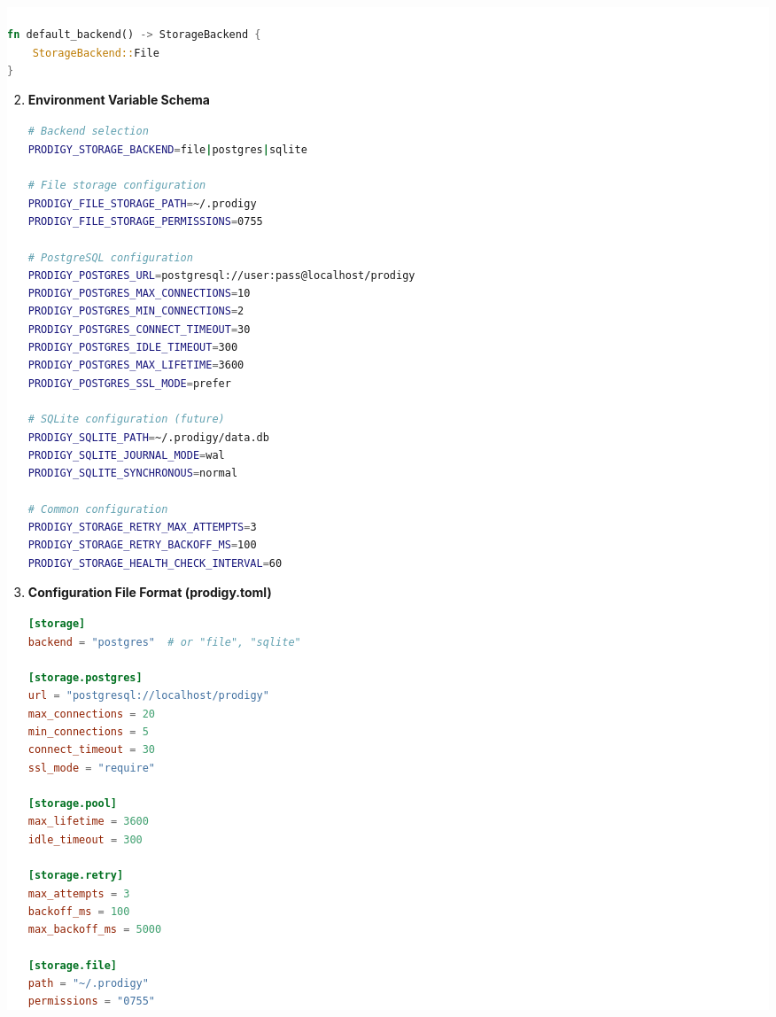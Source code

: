    ```rust

   fn default_backend() -> StorageBackend {
       StorageBackend::File
   }
   ```

2. **Environment Variable Schema**
   ```bash
   # Backend selection
   PRODIGY_STORAGE_BACKEND=file|postgres|sqlite

   # File storage configuration
   PRODIGY_FILE_STORAGE_PATH=~/.prodigy
   PRODIGY_FILE_STORAGE_PERMISSIONS=0755

   # PostgreSQL configuration
   PRODIGY_POSTGRES_URL=postgresql://user:pass@localhost/prodigy
   PRODIGY_POSTGRES_MAX_CONNECTIONS=10
   PRODIGY_POSTGRES_MIN_CONNECTIONS=2
   PRODIGY_POSTGRES_CONNECT_TIMEOUT=30
   PRODIGY_POSTGRES_IDLE_TIMEOUT=300
   PRODIGY_POSTGRES_MAX_LIFETIME=3600
   PRODIGY_POSTGRES_SSL_MODE=prefer

   # SQLite configuration (future)
   PRODIGY_SQLITE_PATH=~/.prodigy/data.db
   PRODIGY_SQLITE_JOURNAL_MODE=wal
   PRODIGY_SQLITE_SYNCHRONOUS=normal

   # Common configuration
   PRODIGY_STORAGE_RETRY_MAX_ATTEMPTS=3
   PRODIGY_STORAGE_RETRY_BACKOFF_MS=100
   PRODIGY_STORAGE_HEALTH_CHECK_INTERVAL=60
   ```

3. **Configuration File Format (prodigy.toml)**
   ```toml
   [storage]
   backend = "postgres"  # or "file", "sqlite"

   [storage.postgres]
   url = "postgresql://localhost/prodigy"
   max_connections = 20
   min_connections = 5
   connect_timeout = 30
   ssl_mode = "require"

   [storage.pool]
   max_lifetime = 3600
   idle_timeout = 300

   [storage.retry]
   max_attempts = 3
   backoff_ms = 100
   max_backoff_ms = 5000

   [storage.file]
   path = "~/.prodigy"
   permissions = "0755"
   ```
